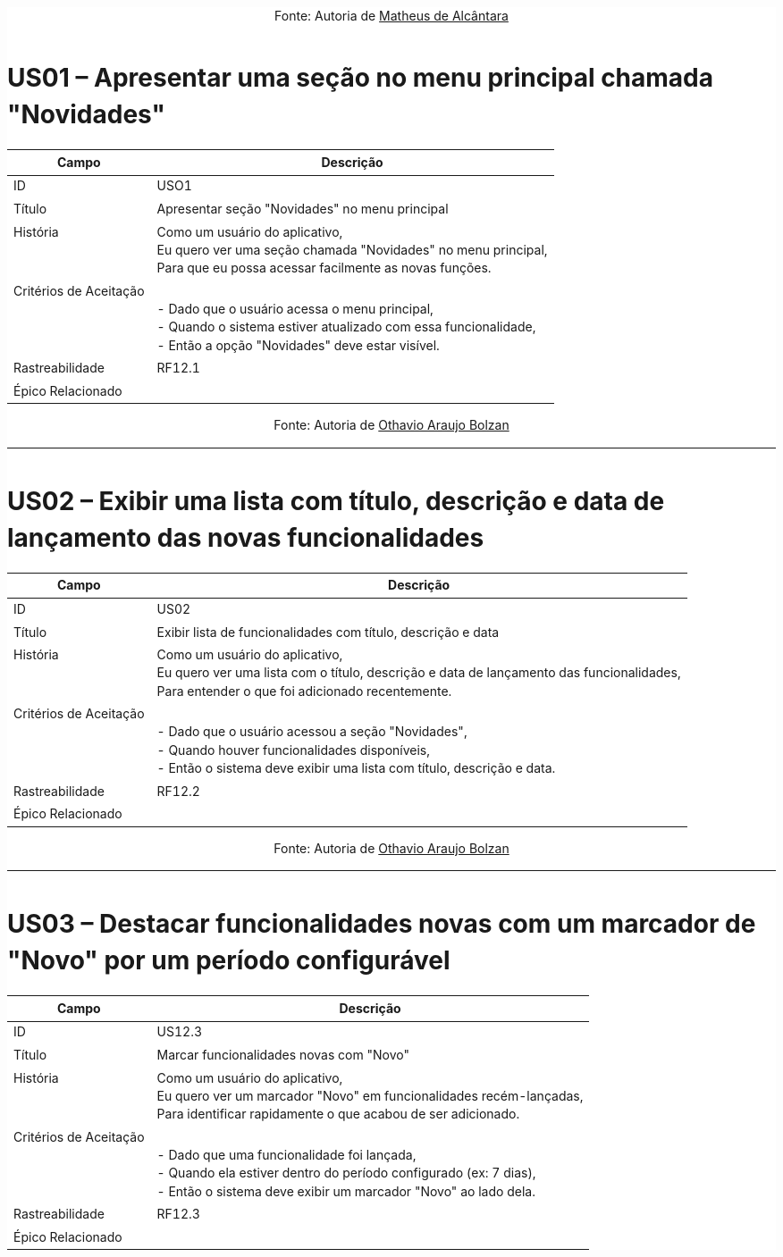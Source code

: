 <p align="center">Fonte: Autoria de <a href="https://github.com/matheusdealcantara">Matheus de Alcântara</a></p>

# US01 – Apresentar uma seção no menu principal chamada "Novidades"

| Campo                   | Descrição                                                                                                                                                                                                 |
| ----------------------- | ---------------------------------------------------------------------------------------------------------------------------------------------------------- |
| ID | USO1 |
| Título | Apresentar seção "Novidades" no menu principal |
| História | Como um usuário do aplicativo,<br>Eu quero ver uma seção chamada "Novidades" no menu principal,<br>Para que eu possa acessar facilmente as novas funções. |
| Critérios de Aceitação | <br>- Dado que o usuário acessa o menu principal,<br>- Quando o sistema estiver atualizado com essa funcionalidade,<br>- Então a opção "Novidades" deve estar visível. |
| Rastreabilidade | RF12.1 |
| Épico Relacionado |   |

<p align="center">Fonte: Autoria de <a href="https://github.com/bolzanMGB"> Othavio Araujo Bolzan</a></p>

---

# US02 – Exibir uma lista com título, descrição e data de lançamento das novas funcionalidades
| Campo                   | Descrição                                                                                                                                                                                                 |
| ----------------------- | -------------------------------------------------------------------------------------------------------------------------------------------------------------------------------- |
| ID | US02 |
| Título | Exibir lista de funcionalidades com título, descrição e data |
| História | Como um usuário do aplicativo,<br>Eu quero ver uma lista com o título, descrição e data de lançamento das funcionalidades,<br>Para entender o que foi adicionado recentemente. |
| Critérios de Aceitação | <br>- Dado que o usuário acessou a seção "Novidades",<br>- Quando houver funcionalidades disponíveis,<br>- Então o sistema deve exibir uma lista com título, descrição e data. |
| Rastreabilidade | RF12.2 |
| Épico Relacionado |   |

<p align="center">Fonte: Autoria de <a href="https://github.com/bolzanMGB"> Othavio Araujo Bolzan</a></p>

---

# US03 – Destacar funcionalidades novas com um marcador de "Novo" por um período configurável
| Campo                   | Descrição                                                                                                                                                                                                 |
| ----------------------- | ------------------------------------------------------------------------------------------------------------------------------------------------------------------------------------- |
| ID | US12.3 |
| Título | Marcar funcionalidades novas com "Novo" |
| História | Como um usuário do aplicativo,<br>Eu quero ver um marcador "Novo" em funcionalidades recém-lançadas,<br>Para identificar rapidamente o que acabou de ser adicionado. |
| Critérios de Aceitação | <br>- Dado que uma funcionalidade foi lançada,<br>- Quando ela estiver dentro do período configurado (ex: 7 dias),<br>- Então o sistema deve exibir um marcador "Novo" ao lado dela. |
| Rastreabilidade | RF12.3 |
| Épico Relacionado |   |
